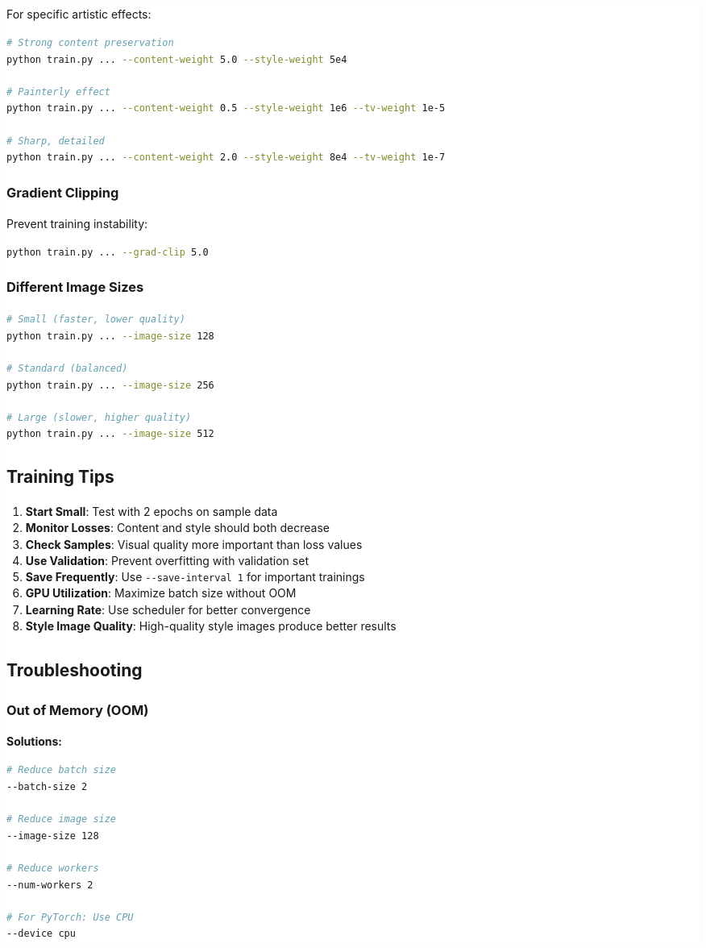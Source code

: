 For specific artistic effects:

```bash
# Strong content preservation
python train.py ... --content-weight 5.0 --style-weight 5e4

# Painterly effect
python train.py ... --content-weight 0.5 --style-weight 1e6 --tv-weight 1e-5

# Sharp, detailed
python train.py ... --content-weight 2.0 --style-weight 8e4 --tv-weight 1e-7
```

### Gradient Clipping

Prevent training instability:

```bash
python train.py ... --grad-clip 5.0
```

### Different Image Sizes

```bash
# Small (faster, lower quality)
python train.py ... --image-size 128

# Standard (balanced)
python train.py ... --image-size 256

# Large (slower, higher quality)
python train.py ... --image-size 512
```

## Training Tips

1. **Start Small**: Test with 2 epochs on sample data
2. **Monitor Losses**: Content and style should both decrease
3. **Check Samples**: Visual quality more important than loss values
4. **Use Validation**: Prevent overfitting with validation set
5. **Save Frequently**: Use `--save-interval 1` for important trainings
6. **GPU Utilization**: Maximize batch size without OOM
7. **Learning Rate**: Use scheduler for better convergence
8. **Style Image Quality**: High-quality style images produce better results

## Troubleshooting

### Out of Memory (OOM)

**Solutions:**
```bash
# Reduce batch size
--batch-size 2

# Reduce image size
--image-size 128

# Reduce workers
--num-workers 2

# For PyTorch: Use CPU
--device cpu
```
